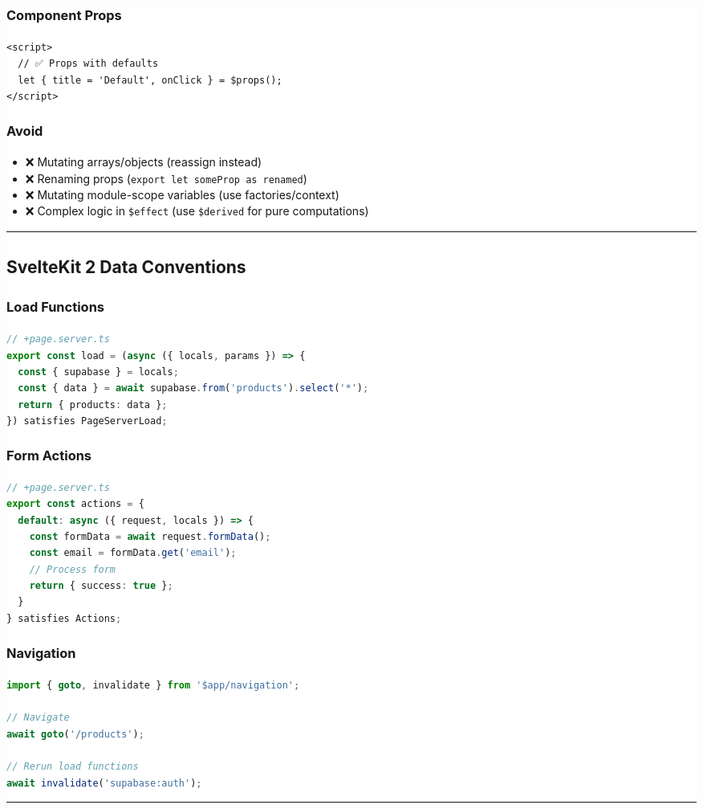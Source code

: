 ### Component Props
```svelte
<script>
  // ✅ Props with defaults
  let { title = 'Default', onClick } = $props();
</script>
```

### Avoid
- ❌ Mutating arrays/objects (reassign instead)
- ❌ Renaming props (`export let someProp as renamed`)
- ❌ Mutating module-scope variables (use factories/context)
- ❌ Complex logic in `$effect` (use `$derived` for pure computations)

---

## SvelteKit 2 Data Conventions

### Load Functions
```typescript
// +page.server.ts
export const load = (async ({ locals, params }) => {
  const { supabase } = locals;
  const { data } = await supabase.from('products').select('*');
  return { products: data };
}) satisfies PageServerLoad;
```

### Form Actions
```typescript
// +page.server.ts
export const actions = {
  default: async ({ request, locals }) => {
    const formData = await request.formData();
    const email = formData.get('email');
    // Process form
    return { success: true };
  }
} satisfies Actions;
```

### Navigation
```typescript
import { goto, invalidate } from '$app/navigation';

// Navigate
await goto('/products');

// Rerun load functions
await invalidate('supabase:auth');
```

---
